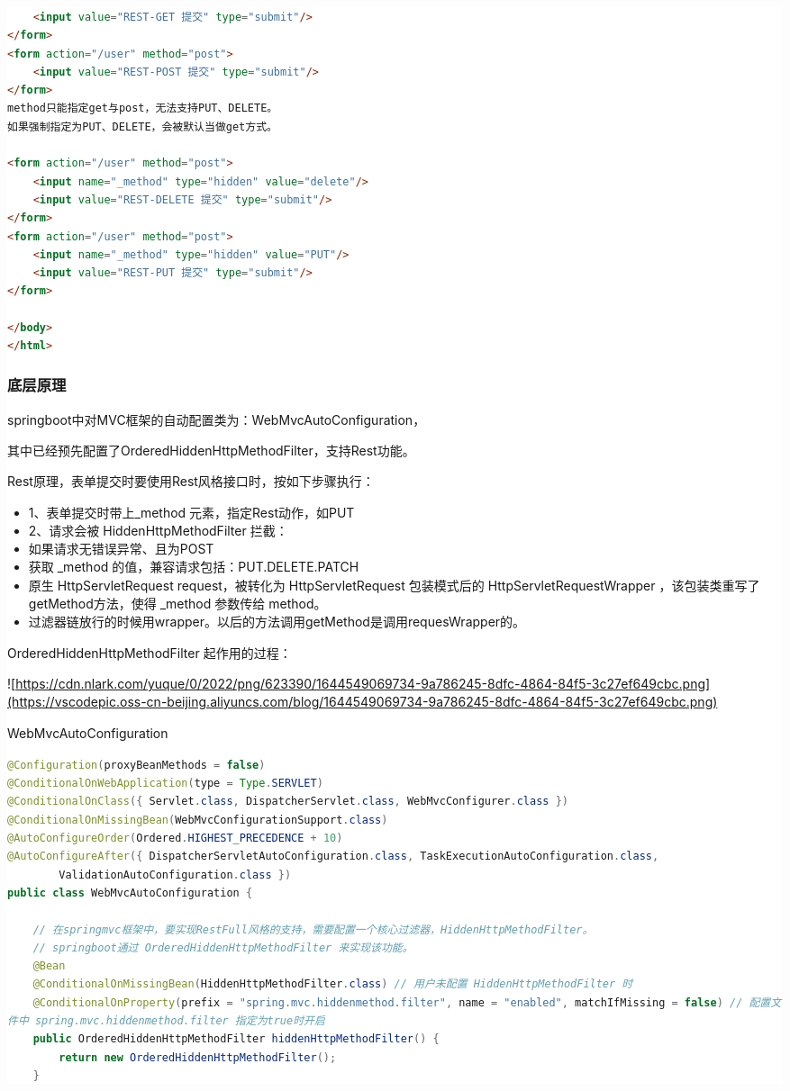 ```html
    <input value="REST-GET 提交" type="submit"/>
</form>
<form action="/user" method="post">
    <input value="REST-POST 提交" type="submit"/>
</form>
method只能指定get与post，无法支持PUT、DELETE。
如果强制指定为PUT、DELETE，会被默认当做get方式。

<form action="/user" method="post">
    <input name="_method" type="hidden" value="delete"/>
    <input value="REST-DELETE 提交" type="submit"/>
</form>
<form action="/user" method="post">
    <input name="_method" type="hidden" value="PUT"/>
    <input value="REST-PUT 提交" type="submit"/>
</form>

</body>
</html>
```

### 底层原理

springboot中对MVC框架的自动配置类为：WebMvcAutoConfiguration，

其中已经预先配置了OrderedHiddenHttpMethodFilter，支持Rest功能。

Rest原理，表单提交时要使用Rest风格接口时，按如下步骤执行：

- 1、表单提交时带上_method 元素，指定Rest动作，如PUT
- 2、请求会被 HiddenHttpMethodFilter 拦截：
- 如果请求无错误异常、且为POST
- 获取 _method 的值，兼容请求包括：PUT.DELETE.PATCH
- 原生 HttpServletRequest request，被转化为 HttpServletRequest 包装模式后的 HttpServletRequestWrapper ，该包装类重写了getMethod方法，使得 _method 参数传给 method。
- 过滤器链放行的时候用wrapper。以后的方法调用getMethod是调用requesWrapper的。

OrderedHiddenHttpMethodFilter 起作用的过程：

![https://cdn.nlark.com/yuque/0/2022/png/623390/1644549069734-9a786245-8dfc-4864-84f5-3c27ef649cbc.png](https://vscodepic.oss-cn-beijing.aliyuncs.com/blog/1644549069734-9a786245-8dfc-4864-84f5-3c27ef649cbc.png)

WebMvcAutoConfiguration

```java
@Configuration(proxyBeanMethods = false)
@ConditionalOnWebApplication(type = Type.SERVLET)
@ConditionalOnClass({ Servlet.class, DispatcherServlet.class, WebMvcConfigurer.class })
@ConditionalOnMissingBean(WebMvcConfigurationSupport.class)
@AutoConfigureOrder(Ordered.HIGHEST_PRECEDENCE + 10)
@AutoConfigureAfter({ DispatcherServletAutoConfiguration.class, TaskExecutionAutoConfiguration.class,
		ValidationAutoConfiguration.class })
public class WebMvcAutoConfiguration {

    // 在springmvc框架中，要实现RestFull风格的支持，需要配置一个核心过滤器，HiddenHttpMethodFilter。
	// springboot通过 OrderedHiddenHttpMethodFilter 来实现该功能。
	@Bean
	@ConditionalOnMissingBean(HiddenHttpMethodFilter.class) // 用户未配置 HiddenHttpMethodFilter 时
	@ConditionalOnProperty(prefix = "spring.mvc.hiddenmethod.filter", name = "enabled", matchIfMissing = false) // 配置文件中 spring.mvc.hiddenmethod.filter 指定为true时开启
	public OrderedHiddenHttpMethodFilter hiddenHttpMethodFilter() {
		return new OrderedHiddenHttpMethodFilter();
	}

```
